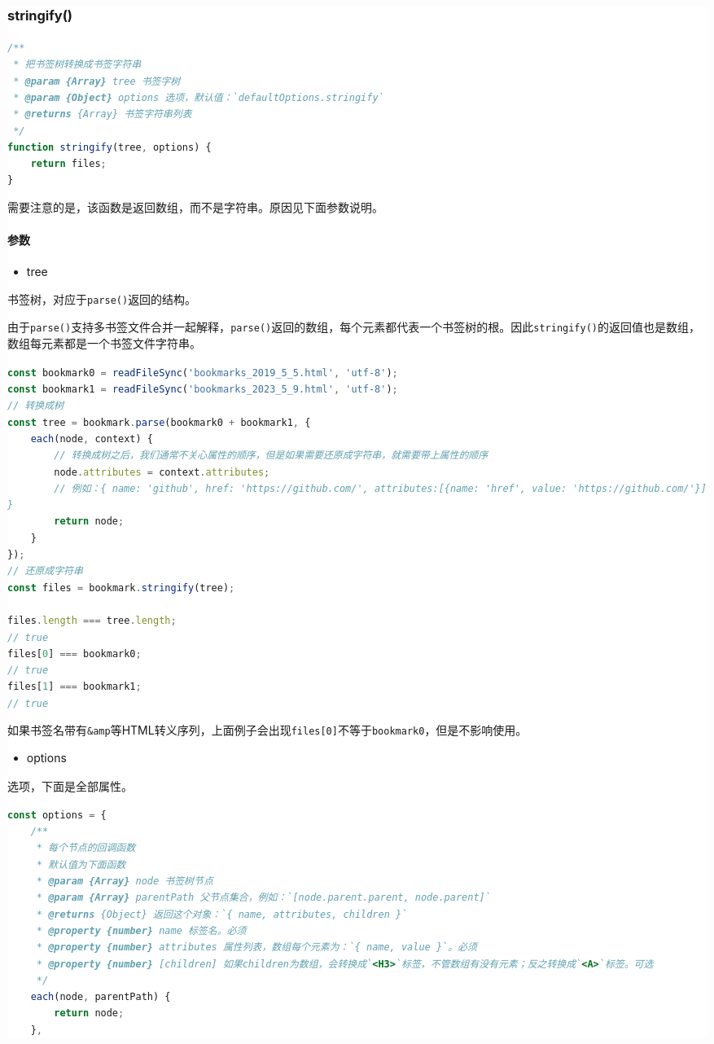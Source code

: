 ### stringify()

```js
/**
 * 把书签树转换成书签字符串
 * @param {Array} tree 书签字树
 * @param {Object} options 选项，默认值：`defaultOptions.stringify`
 * @returns {Array} 书签字符串列表
 */
function stringify(tree, options) {
    return files;
}
```

需要注意的是，该函数是返回数组，而不是字符串。原因见下面参数说明。

#### 参数

- tree

书签树，对应于`parse()`返回的结构。

由于`parse()`支持多书签文件合并一起解释，`parse()`返回的数组，每个元素都代表一个书签树的根。因此`stringify()`的返回值也是数组，数组每元素都是一个书签文件字符串。

```js
const bookmark0 = readFileSync('bookmarks_2019_5_5.html', 'utf-8');
const bookmark1 = readFileSync('bookmarks_2023_5_9.html', 'utf-8');
// 转换成树
const tree = bookmark.parse(bookmark0 + bookmark1, {
    each(node, context) {
        // 转换成树之后，我们通常不关心属性的顺序，但是如果需要还原成字符串，就需要带上属性的顺序
        node.attributes = context.attributes;
        // 例如：{ name: 'github', href: 'https://github.com/', attributes:[{name: 'href', value: 'https://github.com/'}] }
        return node;
    }
});
// 还原成字符串
const files = bookmark.stringify(tree);

files.length === tree.length;
// true
files[0] === bookmark0;
// true
files[1] === bookmark1;
// true
```
如果书签名带有`&amp`等HTML转义序列，上面例子会出现`files[0]`不等于`bookmark0`，但是不影响使用。

- options

选项，下面是全部属性。

```js
const options = {
    /**
     * 每个节点的回调函数
     * 默认值为下面函数
     * @param {Array} node 书签树节点
     * @param {Array} parentPath 父节点集合，例如：`[node.parent.parent, node.parent]`
     * @returns {Object} 返回这个对象：`{ name, attributes, children }`
     * @property {number} name 标签名。必须
     * @property {number} attributes 属性列表，数组每个元素为：`{ name, value }`。必须
     * @property {number} [children] 如果children为数组，会转换成`<H3>`标签，不管数组有没有元素；反之转换成`<A>`标签。可选
     */
    each(node, parentPath) {
        return node;
    },
```